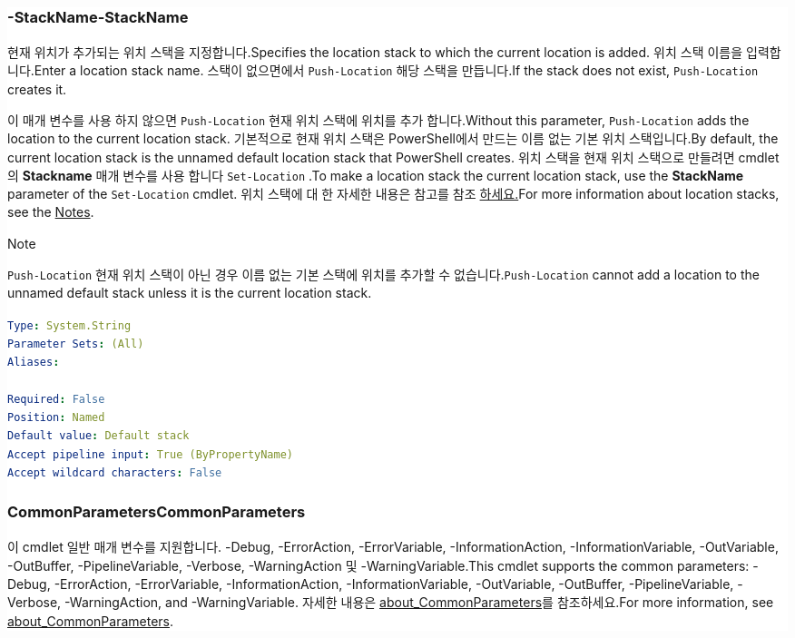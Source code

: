 ### <span data-ttu-id="47424-147">-StackName</span><span class="sxs-lookup"><span data-stu-id="47424-147">-StackName</span></span>

<span data-ttu-id="47424-148">현재 위치가 추가되는 위치 스택을 지정합니다.</span><span class="sxs-lookup"><span data-stu-id="47424-148">Specifies the location stack to which the current location is added.</span></span> <span data-ttu-id="47424-149">위치 스택 이름을 입력합니다.</span><span class="sxs-lookup"><span data-stu-id="47424-149">Enter a location stack name.</span></span>
<span data-ttu-id="47424-150">스택이 없으면에서 `Push-Location` 해당 스택을 만듭니다.</span><span class="sxs-lookup"><span data-stu-id="47424-150">If the stack does not exist, `Push-Location` creates it.</span></span>

<span data-ttu-id="47424-151">이 매개 변수를 사용 하지 않으면 `Push-Location` 현재 위치 스택에 위치를 추가 합니다.</span><span class="sxs-lookup"><span data-stu-id="47424-151">Without this parameter, `Push-Location` adds the location to the current location stack.</span></span> <span data-ttu-id="47424-152">기본적으로 현재 위치 스택은 PowerShell에서 만드는 이름 없는 기본 위치 스택입니다.</span><span class="sxs-lookup"><span data-stu-id="47424-152">By default, the current location stack is the unnamed default location stack that PowerShell creates.</span></span>
<span data-ttu-id="47424-153">위치 스택을 현재 위치 스택으로 만들려면 cmdlet의 **Stackname** 매개 변수를 사용 합니다 `Set-Location` .</span><span class="sxs-lookup"><span data-stu-id="47424-153">To make a location stack the current location stack, use the **StackName** parameter of the `Set-Location` cmdlet.</span></span> <span data-ttu-id="47424-154">위치 스택에 대 한 자세한 내용은 참고를 참조 [하세요.](#notes)</span><span class="sxs-lookup"><span data-stu-id="47424-154">For more information about location stacks, see the [Notes](#notes).</span></span>

> [!NOTE]
> <span data-ttu-id="47424-155">`Push-Location` 현재 위치 스택이 아닌 경우 이름 없는 기본 스택에 위치를 추가할 수 없습니다.</span><span class="sxs-lookup"><span data-stu-id="47424-155">`Push-Location` cannot add a location to the unnamed default stack unless it is the current location stack.</span></span>

```yaml
Type: System.String
Parameter Sets: (All)
Aliases:

Required: False
Position: Named
Default value: Default stack
Accept pipeline input: True (ByPropertyName)
Accept wildcard characters: False
```

### <span data-ttu-id="47424-156">CommonParameters</span><span class="sxs-lookup"><span data-stu-id="47424-156">CommonParameters</span></span>

<span data-ttu-id="47424-157">이 cmdlet 일반 매개 변수를 지원합니다. -Debug, -ErrorAction, -ErrorVariable, -InformationAction, -InformationVariable, -OutVariable, -OutBuffer, -PipelineVariable, -Verbose, -WarningAction 및 -WarningVariable.</span><span class="sxs-lookup"><span data-stu-id="47424-157">This cmdlet supports the common parameters: -Debug, -ErrorAction, -ErrorVariable, -InformationAction, -InformationVariable, -OutVariable, -OutBuffer, -PipelineVariable, -Verbose, -WarningAction, and -WarningVariable.</span></span> <span data-ttu-id="47424-158">자세한 내용은 [about_CommonParameters](https://go.microsoft.com/fwlink/?LinkID=113216)를 참조하세요.</span><span class="sxs-lookup"><span data-stu-id="47424-158">For more information, see [about_CommonParameters](https://go.microsoft.com/fwlink/?LinkID=113216).</span></span>
